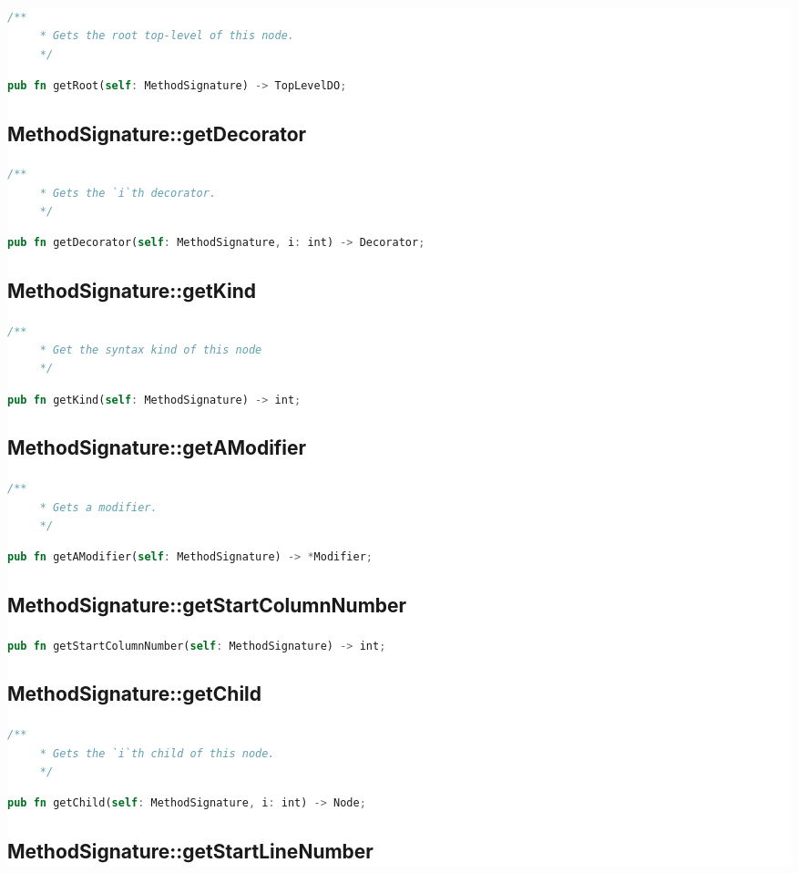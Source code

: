 ```rust
/**
     * Gets the root top-level of this node. 
     */
```
```rust
pub fn getRoot(self: MethodSignature) -> TopLevelDO;
```
## MethodSignature::getDecorator

```rust
/**
     * Gets the `i`th decorator.
     */
```
```rust
pub fn getDecorator(self: MethodSignature, i: int) -> Decorator;
```
## MethodSignature::getKind

```rust
/**
     * Get the syntax kind of this node
     */
```
```rust
pub fn getKind(self: MethodSignature) -> int;
```
## MethodSignature::getAModifier

```rust
/**
     * Gets a modifier.
     */
```
```rust
pub fn getAModifier(self: MethodSignature) -> *Modifier;
```
## MethodSignature::getStartColumnNumber

```rust
pub fn getStartColumnNumber(self: MethodSignature) -> int;
```
## MethodSignature::getChild

```rust
/**
     * Gets the `i`th child of this node.
     */
```
```rust
pub fn getChild(self: MethodSignature, i: int) -> Node;
```
## MethodSignature::getStartLineNumber
